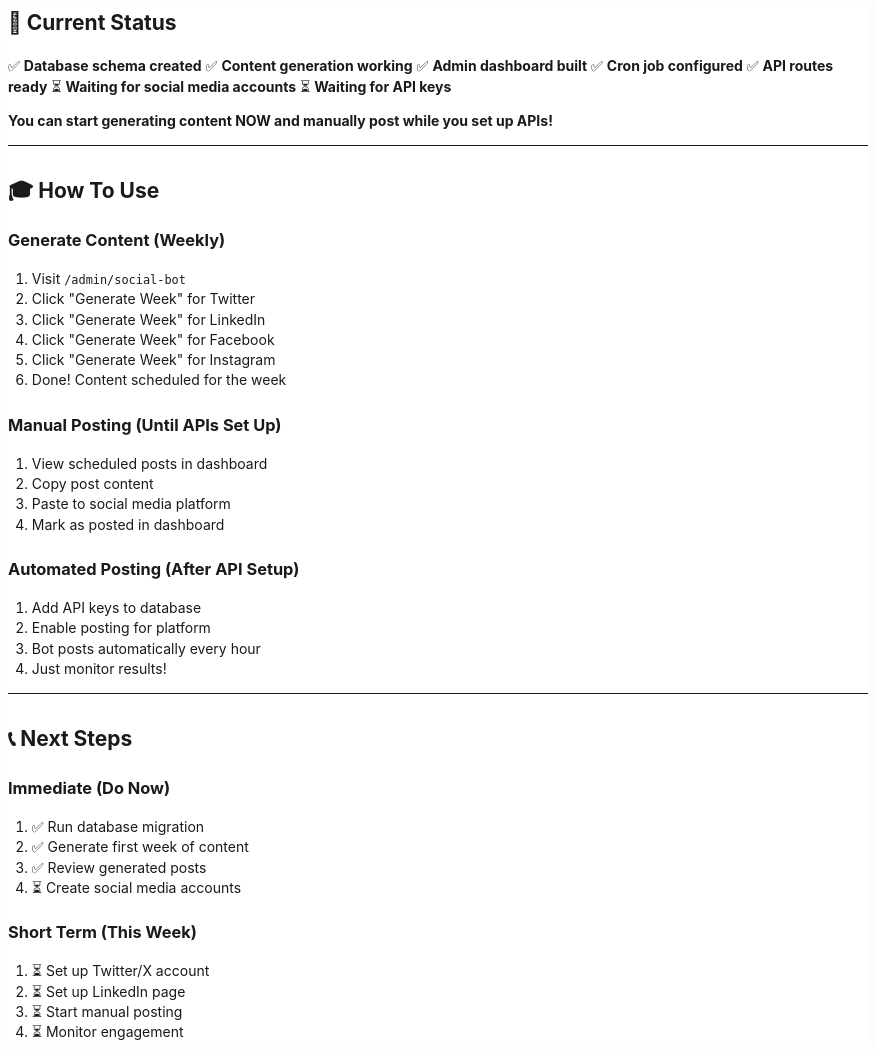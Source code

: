 
## 🚦 Current Status

✅ **Database schema created**
✅ **Content generation working**
✅ **Admin dashboard built**
✅ **Cron job configured**
✅ **API routes ready**
⏳ **Waiting for social media accounts**
⏳ **Waiting for API keys**

**You can start generating content NOW and manually post while you set up APIs!**

---

## 🎓 How To Use

### **Generate Content** (Weekly)
1. Visit `/admin/social-bot`
2. Click "Generate Week" for Twitter
3. Click "Generate Week" for LinkedIn
4. Click "Generate Week" for Facebook
5. Click "Generate Week" for Instagram
6. Done! Content scheduled for the week

### **Manual Posting** (Until APIs Set Up)
1. View scheduled posts in dashboard
2. Copy post content
3. Paste to social media platform
4. Mark as posted in dashboard

### **Automated Posting** (After API Setup)
1. Add API keys to database
2. Enable posting for platform
3. Bot posts automatically every hour
4. Just monitor results!

---

## 📞 Next Steps

### **Immediate** (Do Now)
1. ✅ Run database migration
2. ✅ Generate first week of content
3. ✅ Review generated posts
4. ⏳ Create social media accounts

### **Short Term** (This Week)
1. ⏳ Set up Twitter/X account
2. ⏳ Set up LinkedIn page
3. ⏳ Start manual posting
4. ⏳ Monitor engagement
